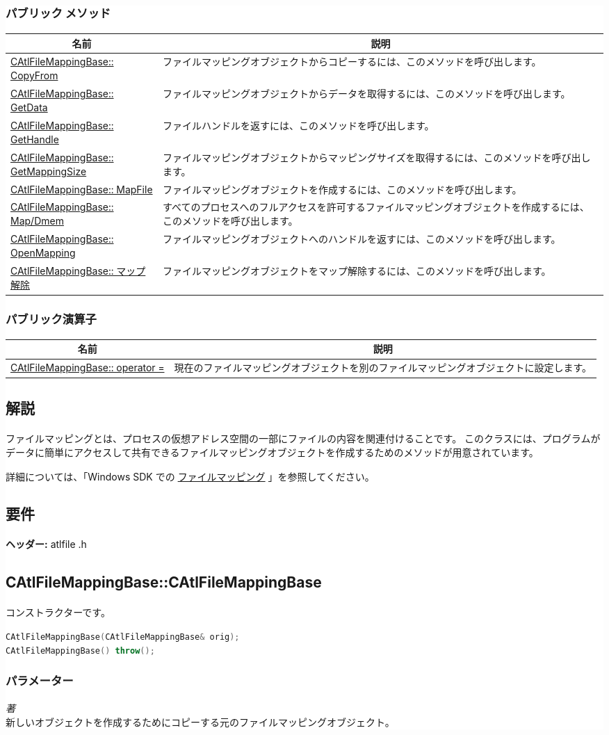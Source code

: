 ### <a name="public-methods"></a>パブリック メソッド

|名前|説明|
|----------|-----------------|
|[CAtlFileMappingBase:: CopyFrom](#copyfrom)|ファイルマッピングオブジェクトからコピーするには、このメソッドを呼び出します。|
|[CAtlFileMappingBase:: GetData](#getdata)|ファイルマッピングオブジェクトからデータを取得するには、このメソッドを呼び出します。|
|[CAtlFileMappingBase:: GetHandle](#gethandle)|ファイルハンドルを返すには、このメソッドを呼び出します。|
|[CAtlFileMappingBase:: GetMappingSize](#getmappingsize)|ファイルマッピングオブジェクトからマッピングサイズを取得するには、このメソッドを呼び出します。|
|[CAtlFileMappingBase:: MapFile](#mapfile)|ファイルマッピングオブジェクトを作成するには、このメソッドを呼び出します。|
|[CAtlFileMappingBase:: Map/Dmem](#mapsharedmem)|すべてのプロセスへのフルアクセスを許可するファイルマッピングオブジェクトを作成するには、このメソッドを呼び出します。|
|[CAtlFileMappingBase:: OpenMapping](#openmapping)|ファイルマッピングオブジェクトへのハンドルを返すには、このメソッドを呼び出します。|
|[CAtlFileMappingBase:: マップ解除](#unmap)|ファイルマッピングオブジェクトをマップ解除するには、このメソッドを呼び出します。|

### <a name="public-operators"></a>パブリック演算子

|名前|説明|
|----------|-----------------|
|[CAtlFileMappingBase:: operator =](#operator_eq)|現在のファイルマッピングオブジェクトを別のファイルマッピングオブジェクトに設定します。|

## <a name="remarks"></a>解説

ファイルマッピングとは、プロセスの仮想アドレス空間の一部にファイルの内容を関連付けることです。 このクラスには、プログラムがデータに簡単にアクセスして共有できるファイルマッピングオブジェクトを作成するためのメソッドが用意されています。

詳細については、「Windows SDK での [ファイルマッピング](/windows/win32/Memory/file-mapping) 」を参照してください。

## <a name="requirements"></a>要件

**ヘッダー:** atlfile .h

## <a name="catlfilemappingbasecatlfilemappingbase"></a><a name="catlfilemappingbase"></a> CAtlFileMappingBase::CAtlFileMappingBase

コンストラクターです。

```cpp
CAtlFileMappingBase(CAtlFileMappingBase& orig);
CAtlFileMappingBase() throw();
```

### <a name="parameters"></a>パラメーター

*著*<br/>
新しいオブジェクトを作成するためにコピーする元のファイルマッピングオブジェクト。
